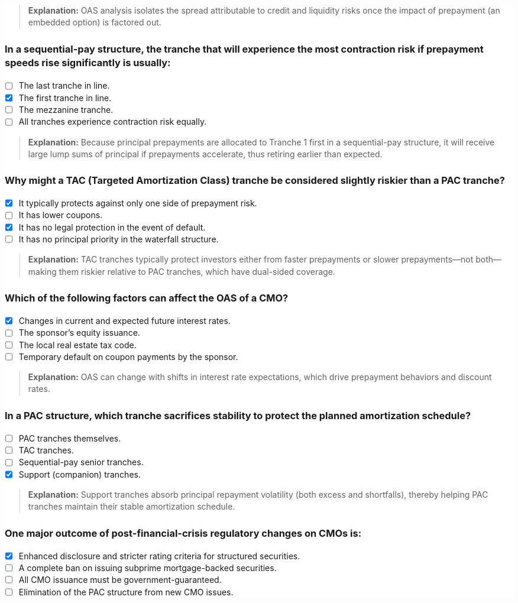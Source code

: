 > **Explanation:** OAS analysis isolates the spread attributable to credit and liquidity risks once the impact of prepayment (an embedded option) is factored out.

### In a sequential-pay structure, the tranche that will experience the most contraction risk if prepayment speeds rise significantly is usually:

- [ ] The last tranche in line.  
- [x] The first tranche in line.  
- [ ] The mezzanine tranche.  
- [ ] All tranches experience contraction risk equally.  

> **Explanation:** Because principal prepayments are allocated to Tranche 1 first in a sequential-pay structure, it will receive large lump sums of principal if prepayments accelerate, thus retiring earlier than expected.

### Why might a TAC (Targeted Amortization Class) tranche be considered slightly riskier than a PAC tranche?

- [x] It typically protects against only one side of prepayment risk.  
- [ ] It has lower coupons.  
- [x] It has no legal protection in the event of default.  
- [ ] It has no principal priority in the waterfall structure.  

> **Explanation:** TAC tranches typically protect investors either from faster prepayments or slower prepayments—not both—making them riskier relative to PAC tranches, which have dual-sided coverage.

### Which of the following factors can affect the OAS of a CMO?

- [x] Changes in current and expected future interest rates.  
- [ ] The sponsor’s equity issuance.  
- [ ] The local real estate tax code.  
- [ ] Temporary default on coupon payments by the sponsor.  

> **Explanation:** OAS can change with shifts in interest rate expectations, which drive prepayment behaviors and discount rates.

### In a PAC structure, which tranche sacrifices stability to protect the planned amortization schedule?

- [ ] PAC tranches themselves.  
- [ ] TAC tranches.  
- [ ] Sequential-pay senior tranches.  
- [x] Support (companion) tranches.  

> **Explanation:** Support tranches absorb principal repayment volatility (both excess and shortfalls), thereby helping PAC tranches maintain their stable amortization schedule.

### One major outcome of post-financial-crisis regulatory changes on CMOs is:

- [x] Enhanced disclosure and stricter rating criteria for structured securities.  
- [ ] A complete ban on issuing subprime mortgage-backed securities.  
- [ ] All CMO issuance must be government-guaranteed.  
- [ ] Elimination of the PAC structure from new CMO issues.  
